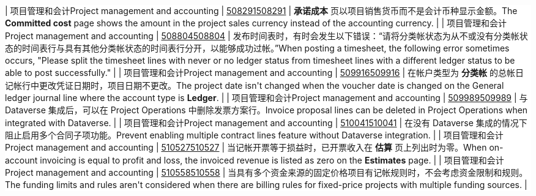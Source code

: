 | <span data-ttu-id="d788d-285">项目管理和会计</span><span class="sxs-lookup"><span data-stu-id="d788d-285">Project management and accounting</span></span>   | [<span data-ttu-id="d788d-286">508291</span><span class="sxs-lookup"><span data-stu-id="d788d-286">508291</span></span>](https://fix.lcs.dynamics.com/Issue/Details/?bugId=508291) | <span data-ttu-id="d788d-287">**承诺成本** 页以项目销售货币而不是会计币种显示金额。</span><span class="sxs-lookup"><span data-stu-id="d788d-287">The **Committed cost** page shows the amount in the project sales currency instead of the accounting currency.</span></span>                                                                                                                                                              |
| <span data-ttu-id="d788d-288">项目管理和会计</span><span class="sxs-lookup"><span data-stu-id="d788d-288">Project management and accounting</span></span>   | [<span data-ttu-id="d788d-289">508804</span><span class="sxs-lookup"><span data-stu-id="d788d-289">508804</span></span>](https://fix.lcs.dynamics.com/Issue/Details/?bugId=508804) | <span data-ttu-id="d788d-290">发布时间表时，有时会发生以下错误：“请将分类帐状态为从不或没有分类帐状态的时间表行与具有其他分类帐状态的时间表行分开，以能够成功过帐。”</span><span class="sxs-lookup"><span data-stu-id="d788d-290">When posting a timesheet, the following error sometimes occurs, "Please split the timesheet lines with never or no ledger status from timesheet lines with a different ledger status to be able to post successfully."</span></span>                                                        |
| <span data-ttu-id="d788d-291">项目管理和会计</span><span class="sxs-lookup"><span data-stu-id="d788d-291">Project management and accounting</span></span>   | [<span data-ttu-id="d788d-292">509916</span><span class="sxs-lookup"><span data-stu-id="d788d-292">509916</span></span>](https://fix.lcs.dynamics.com/Issue/Details/?bugId=509916) | <span data-ttu-id="d788d-293">在帐户类型为 **分类帐** 的总帐日记帐行中更改凭证日期时，项目日期不更改。</span><span class="sxs-lookup"><span data-stu-id="d788d-293">The project date isn't changed when the voucher date is changed on the General ledger journal line where the account type is **Ledger**.</span></span>                                                                                                                                                    |
| <span data-ttu-id="d788d-294">项目管理和会计</span><span class="sxs-lookup"><span data-stu-id="d788d-294">Project management and accounting</span></span>   | [<span data-ttu-id="d788d-295">509989</span><span class="sxs-lookup"><span data-stu-id="d788d-295">509989</span></span>](https://fix.lcs.dynamics.com/Issue/Details/?bugId=509989) | <span data-ttu-id="d788d-296">与 Dataverse 集成后，可以在 Project Operations 中删除发票方案行。</span><span class="sxs-lookup"><span data-stu-id="d788d-296">Invoice proposal lines can be deleted in Project Operations when integrated with Dataverse.</span></span>                                                                                                                                                                                    |
| <span data-ttu-id="d788d-297">项目管理和会计</span><span class="sxs-lookup"><span data-stu-id="d788d-297">Project management and accounting</span></span>   | [<span data-ttu-id="d788d-298">510041</span><span class="sxs-lookup"><span data-stu-id="d788d-298">510041</span></span>](https://fix.lcs.dynamics.com/Issue/Details/?bugId=510041) | <span data-ttu-id="d788d-299">在没有 Dataverse 集成的情况下阻止启用多个合同子项功能。</span><span class="sxs-lookup"><span data-stu-id="d788d-299">Prevent enabling multiple contract lines feature without Dataverse integration.</span></span>                                                                                                                                                                                        |
| <span data-ttu-id="d788d-300">项目管理和会计</span><span class="sxs-lookup"><span data-stu-id="d788d-300">Project management and accounting</span></span>   | [<span data-ttu-id="d788d-301">510527</span><span class="sxs-lookup"><span data-stu-id="d788d-301">510527</span></span>](https://fix.lcs.dynamics.com/Issue/Details/?bugId=510527) | <span data-ttu-id="d788d-302">当记帐开票等于损益时，已开票收入在 **估算** 页上列出时为零。</span><span class="sxs-lookup"><span data-stu-id="d788d-302">When on-account invoicing is equal to profit and loss, the invoiced revenue is listed as zero on the **Estimates** page.</span></span>                                                                                                                                                                           |
| <span data-ttu-id="d788d-303">项目管理和会计</span><span class="sxs-lookup"><span data-stu-id="d788d-303">Project management and accounting</span></span>   | [<span data-ttu-id="d788d-304">510558</span><span class="sxs-lookup"><span data-stu-id="d788d-304">510558</span></span>](https://fix.lcs.dynamics.com/Issue/Details/?bugId=510558) | <span data-ttu-id="d788d-305">当具有多个资金来源的固定价格项目有记帐规则时，不会考虑资金限制和规则。</span><span class="sxs-lookup"><span data-stu-id="d788d-305">The funding limits and rules aren't considered when there are billing rules for fixed-price projects with multiple funding sources.</span></span>                                                                                                                           |